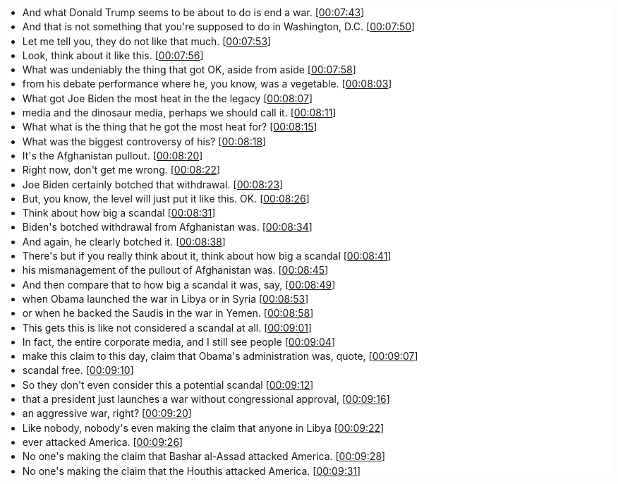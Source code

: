 *  And what Donald Trump seems to be about to do is end a war. [[00:07:43](https://www.youtube.com/watch?v=AVPEtZUG_SE&t=463.92s)]
*  And that is not something that you're supposed to do in Washington, D.C. [[00:07:50](https://www.youtube.com/watch?v=AVPEtZUG_SE&t=470.28000000000003s)]
*  Let me tell you, they do not like that much. [[00:07:53](https://www.youtube.com/watch?v=AVPEtZUG_SE&t=473.96000000000004s)]
*  Look, think about it like this. [[00:07:56](https://www.youtube.com/watch?v=AVPEtZUG_SE&t=476.8s)]
*  What was undeniably the thing that got OK, aside from aside [[00:07:58](https://www.youtube.com/watch?v=AVPEtZUG_SE&t=478.68s)]
*  from his debate performance where he, you know, was a vegetable. [[00:08:03](https://www.youtube.com/watch?v=AVPEtZUG_SE&t=483.64000000000004s)]
*  What got Joe Biden the most heat in the the legacy [[00:08:07](https://www.youtube.com/watch?v=AVPEtZUG_SE&t=487.16s)]
*  media and the dinosaur media, perhaps we should call it. [[00:08:11](https://www.youtube.com/watch?v=AVPEtZUG_SE&t=491.44s)]
*  What what is the thing that he got the most heat for? [[00:08:15](https://www.youtube.com/watch?v=AVPEtZUG_SE&t=495.92s)]
*  What was the biggest controversy of his? [[00:08:18](https://www.youtube.com/watch?v=AVPEtZUG_SE&t=498.12s)]
*  It's the Afghanistan pullout. [[00:08:20](https://www.youtube.com/watch?v=AVPEtZUG_SE&t=500.32s)]
*  Right now, don't get me wrong. [[00:08:22](https://www.youtube.com/watch?v=AVPEtZUG_SE&t=502.08s)]
*  Joe Biden certainly botched that withdrawal. [[00:08:23](https://www.youtube.com/watch?v=AVPEtZUG_SE&t=503.72s)]
*  But, you know, the level will just put it like this. OK. [[00:08:26](https://www.youtube.com/watch?v=AVPEtZUG_SE&t=506.68s)]
*  Think about how big a scandal [[00:08:31](https://www.youtube.com/watch?v=AVPEtZUG_SE&t=511.96s)]
*  Biden's botched withdrawal from Afghanistan was. [[00:08:34](https://www.youtube.com/watch?v=AVPEtZUG_SE&t=514.84s)]
*  And again, he clearly botched it. [[00:08:38](https://www.youtube.com/watch?v=AVPEtZUG_SE&t=518.08s)]
*  There's but if you really think about it, think about how big a scandal [[00:08:41](https://www.youtube.com/watch?v=AVPEtZUG_SE&t=521.6s)]
*  his mismanagement of the pullout of Afghanistan was. [[00:08:45](https://www.youtube.com/watch?v=AVPEtZUG_SE&t=525.72s)]
*  And then compare that to how big a scandal it was, say, [[00:08:49](https://www.youtube.com/watch?v=AVPEtZUG_SE&t=529.24s)]
*  when Obama launched the war in Libya or in Syria [[00:08:53](https://www.youtube.com/watch?v=AVPEtZUG_SE&t=533.8000000000001s)]
*  or when he backed the Saudis in the war in Yemen. [[00:08:58](https://www.youtube.com/watch?v=AVPEtZUG_SE&t=538.32s)]
*  This gets this is like not considered a scandal at all. [[00:09:01](https://www.youtube.com/watch?v=AVPEtZUG_SE&t=541.48s)]
*  In fact, the entire corporate media, and I still see people [[00:09:04](https://www.youtube.com/watch?v=AVPEtZUG_SE&t=544.1600000000001s)]
*  make this claim to this day, claim that Obama's administration was, quote, [[00:09:07](https://www.youtube.com/watch?v=AVPEtZUG_SE&t=547.1600000000001s)]
*  scandal free. [[00:09:10](https://www.youtube.com/watch?v=AVPEtZUG_SE&t=550.68s)]
*  So they don't even consider this a potential scandal [[00:09:12](https://www.youtube.com/watch?v=AVPEtZUG_SE&t=552.88s)]
*  that a president just launches a war without congressional approval, [[00:09:16](https://www.youtube.com/watch?v=AVPEtZUG_SE&t=556.24s)]
*  an aggressive war, right? [[00:09:20](https://www.youtube.com/watch?v=AVPEtZUG_SE&t=560.8s)]
*  Like nobody, nobody's even making the claim that anyone in Libya [[00:09:22](https://www.youtube.com/watch?v=AVPEtZUG_SE&t=562.4s)]
*  ever attacked America. [[00:09:26](https://www.youtube.com/watch?v=AVPEtZUG_SE&t=566.0s)]
*  No one's making the claim that Bashar al-Assad attacked America. [[00:09:28](https://www.youtube.com/watch?v=AVPEtZUG_SE&t=568.12s)]
*  No one's making the claim that the Houthis attacked America. [[00:09:31](https://www.youtube.com/watch?v=AVPEtZUG_SE&t=571.28s)]